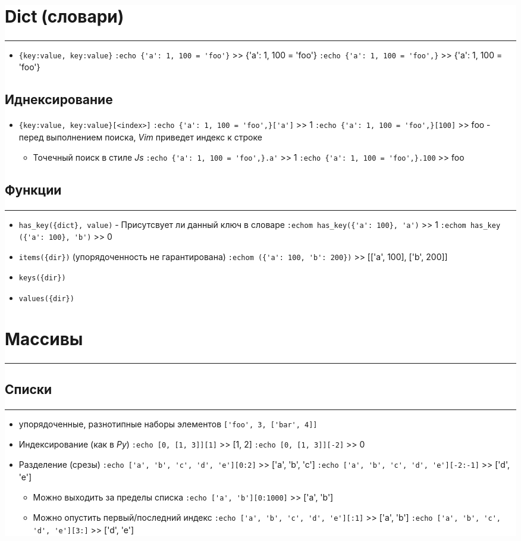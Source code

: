# Dict (словари)
---
- `{key:value, key:value}`
    `:echo {'a': 1, 100 = 'foo'}` >> {'a': 1, 100 = 'foo'}
    `:echo {'a': 1, 100 = 'foo',}` >> {'a': 1, 100 = 'foo'}

## Иднексирование
- `{key:value, key:value}[<index>]`
    `:echo {'a': 1, 100 = 'foo',}['a']` >> 1
    `:echo {'a': 1, 100 = 'foo',}[100]` >> foo - перед выполнением поиска, *Vim* приведет индекс к строке

    - Точечный поиск в стиле *Js*
        `:echo {'a': 1, 100 = 'foo',}.a'` >> 1
        `:echo {'a': 1, 100 = 'foo',}.100` >> foo

## Функции
---
- `has_key({dict}, value)` - Присутсвует ли данный ключ в словаре
    `:echom has_key({'a': 100}, 'a')` >> 1
    `:echom has_key({'a': 100}, 'b')` >> 0

- `items({dir})` (упорядоченность не гарантирована)
    `:echom ({'a': 100, 'b': 200})` >> [['a', 100], ['b', 200]]

- `keys({dir})`
- `values({dir})`



# Массивы
---
## Списки
---
- упорядоченные, разнотипные наборы элементов
    `['foo', 3, ['bar', 4]]`

- Индексирование (как в *Py*)
    `:echo [0, [1, 3]][1]` >> [1, 2]
    `:echo [0, [1, 3]][-2]` >> 0

- Разделение (срезы)
    `:echo ['a', 'b', 'c', 'd', 'e'][0:2]` >> ['a', 'b', 'c']
    `:echo ['a', 'b', 'c', 'd', 'e'][-2:-1]` >> ['d', 'e']

    - Можно выходить за пределы списка
        `:echo ['a', 'b'][0:1000]` >> ['a', 'b']

    - Можно опустить первый/последний индекс
        `:echo ['a', 'b', 'c', 'd', 'e'][:1]` >> ['a', 'b']
        `:echo ['a', 'b', 'c', 'd', 'e'][3:]` >> ['d', 'e']

